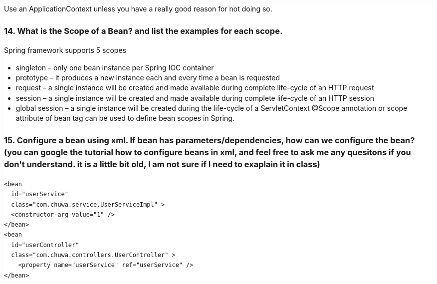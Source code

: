 Use an ApplicationContext unless you have a really good reason for not doing so.


### 14. What is the Scope of a Bean? and list the examples for each scope.
Spring framework supports 5 scopes
* singleton – only one bean instance per Spring IOC container 
* prototype – it produces a new instance each and every time a bean is requested
* request – a single instance will be created and made available during complete life-cycle of an HTTP request 
* session – a single instance will be created and made available during complete life-cycle of an HTTP session
* global session – a single instance will be created during the life-cycle of a ServletContext @Scope annotation or scope attribute of bean tag can be used to define bean scopes in Spring.

### 15. Configure a bean using xml. If bean has parameters/dependencies, how can we configure the bean? (you can google the tutorial how to configure beans in xml, and feel free to ask me any quesitons if you don't understand. it is a little bit old, I am not sure if I need to exaplain it in class)
```
<bean 
  id="userService" 
  class="com.chuwa.service.UserServiceImpl" >
  <constructor-arg value="1" />
</bean>
<bean 
  id="userController" 
  class="com.chuwa.controllers.UserController" >
    <property name="userService" ref="userService" />
</bean>    
```